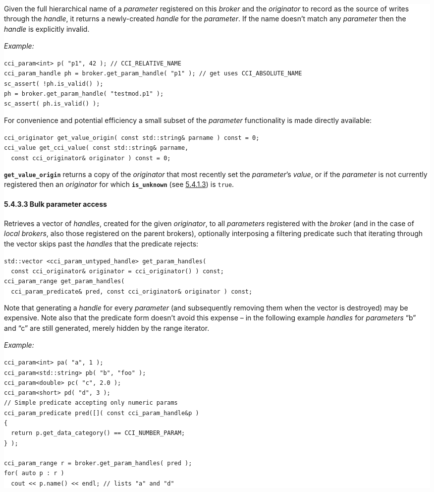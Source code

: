 Given the full hierarchical name of a *parameter* registered on this *broker* and the *originator* to record as the source of writes
through the *handle*, it returns a newly-created *handle* for the *parameter*. If the name doesn’t match any *parameter* then the *handle* is explicitly invalid.

*Example:*

```
cci_param<int> p( "p1", 42 ); // CCI_RELATIVE_NAME
cci_param_handle ph = broker.get_param_handle( "p1" ); // get uses CCI_ABSOLUTE_NAME
sc_assert( !ph.is_valid() );
ph = broker.get_param_handle( "testmod.p1" );
sc_assert( ph.is_valid() );
```

For convenience and potential efficiency a small subset of the
*parameter* functionality is made directly available:

```
cci_originator get_value_origin( const std::string& parname ) const = 0;
cci_value get_cci_value( const std::string& parname,
  const cci_originator& originator ) const = 0;
```

**`get_value_origin`** returns a copy of the *originator* that most recently set the *parameter*’s *value*, or if the *parameter* is not currently registered then an *originator* for which **`is_unknown`** (see [5.4.1.3](#5413-identity)) is `true`.

#### 5.4.3.3 Bulk parameter access

Retrieves a vector of *handles*, created for the given *originator*, to all *parameters* registered with the *broker* (and in the case of
*local brokers*, also those registered on the parent brokers), optionally interposing a filtering predicate such that iterating
through the vector skips past the *handles* that the predicate rejects:

```
std::vector <cci_param_untyped_handle> get_param_handles(
  const cci_originator& originator = cci_originator() ) const;
cci_param_range get_param_handles(
  cci_param_predicate& pred, const cci_originator& originator ) const;
```

Note that generating a *handle* for every *parameter* (and subsequently removing them when the vector is destroyed) may be
expensive. Note also that the predicate form doesn’t avoid this expense – in the following example *handles* for *parameters* “b” and “c” are still generated, merely hidden by the range iterator.

*Example:*

```
cci_param<int> pa( "a", 1 );
cci_param<std::string> pb( "b", "foo" );
cci_param<double> pc( "c", 2.0 );
cci_param<short> pd( "d", 3 );
// Simple predicate accepting only numeric params
cci_param_predicate pred([]( const cci_param_handle&p )
{
  return p.get_data_category() == CCI_NUMBER_PARAM;
} );

cci_param_range r = broker.get_param_handles( pred );
for( auto p : r )
  cout << p.name() << endl; // lists "a" and "d"
```
